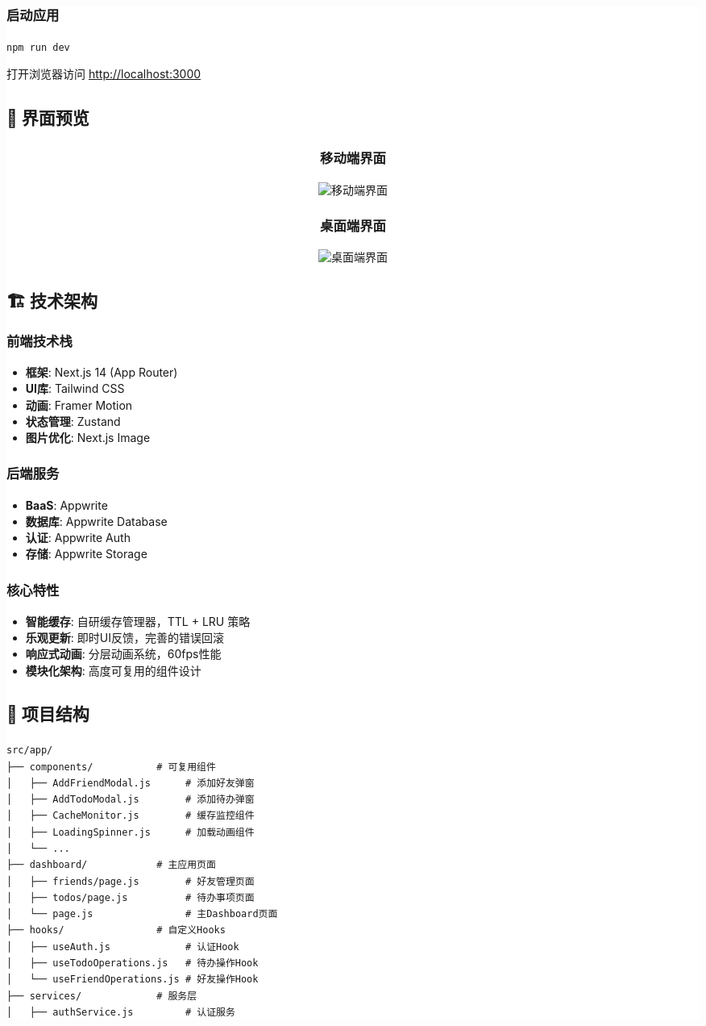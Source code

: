 ### 启动应用

```bash
npm run dev
```

打开浏览器访问 [http://localhost:3000](http://localhost:3000)

## 📱 界面预览

<div align="center">

### 移动端界面
<img src="https://via.placeholder.com/300x600/f3f4f6/374151?text=Mobile+View" alt="移动端界面" width="250"/>

### 桌面端界面
<img src="https://via.placeholder.com/800x500/f3f4f6/374151?text=Desktop+View" alt="桌面端界面" width="600"/>

</div>

## 🏗️ 技术架构

### 前端技术栈
- **框架**: Next.js 14 (App Router)
- **UI库**: Tailwind CSS
- **动画**: Framer Motion
- **状态管理**: Zustand
- **图片优化**: Next.js Image

### 后端服务
- **BaaS**: Appwrite
- **数据库**: Appwrite Database
- **认证**: Appwrite Auth
- **存储**: Appwrite Storage

### 核心特性
- **智能缓存**: 自研缓存管理器，TTL + LRU 策略
- **乐观更新**: 即时UI反馈，完善的错误回滚
- **响应式动画**: 分层动画系统，60fps性能
- **模块化架构**: 高度可复用的组件设计

## 📁 项目结构

```
src/app/
├── components/           # 可复用组件
│   ├── AddFriendModal.js      # 添加好友弹窗
│   ├── AddTodoModal.js        # 添加待办弹窗
│   ├── CacheMonitor.js        # 缓存监控组件
│   ├── LoadingSpinner.js      # 加载动画组件
│   └── ...
├── dashboard/            # 主应用页面
│   ├── friends/page.js        # 好友管理页面
│   ├── todos/page.js          # 待办事项页面
│   └── page.js                # 主Dashboard页面
├── hooks/                # 自定义Hooks
│   ├── useAuth.js             # 认证Hook
│   ├── useTodoOperations.js   # 待办操作Hook
│   └── useFriendOperations.js # 好友操作Hook
├── services/             # 服务层
│   ├── authService.js         # 认证服务
```